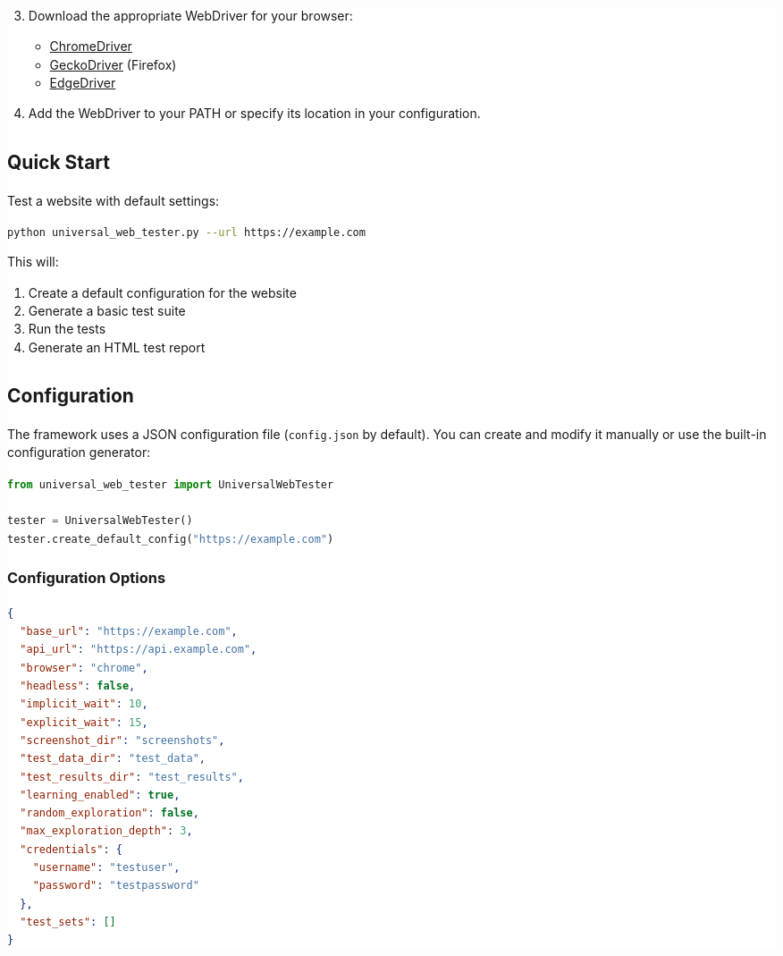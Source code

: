 3. Download the appropriate WebDriver for your browser:
   - [ChromeDriver](https://sites.google.com/chromium.org/driver/)
   - [GeckoDriver](https://github.com/mozilla/geckodriver/releases) (Firefox)
   - [EdgeDriver](https://developer.microsoft.com/en-us/microsoft-edge/tools/webdriver/)

4. Add the WebDriver to your PATH or specify its location in your configuration.

## Quick Start

Test a website with default settings:

```bash
python universal_web_tester.py --url https://example.com
```

This will:
1. Create a default configuration for the website
2. Generate a basic test suite
3. Run the tests
4. Generate an HTML test report

## Configuration

The framework uses a JSON configuration file (`config.json` by default). You can create and modify it manually or use the built-in configuration generator:

```python
from universal_web_tester import UniversalWebTester

tester = UniversalWebTester()
tester.create_default_config("https://example.com")
```

### Configuration Options

```json
{
  "base_url": "https://example.com",
  "api_url": "https://api.example.com",
  "browser": "chrome",
  "headless": false,
  "implicit_wait": 10,
  "explicit_wait": 15,
  "screenshot_dir": "screenshots",
  "test_data_dir": "test_data",
  "test_results_dir": "test_results",
  "learning_enabled": true,
  "random_exploration": false,
  "max_exploration_depth": 3,
  "credentials": {
    "username": "testuser",
    "password": "testpassword"
  },
  "test_sets": []
}
```
